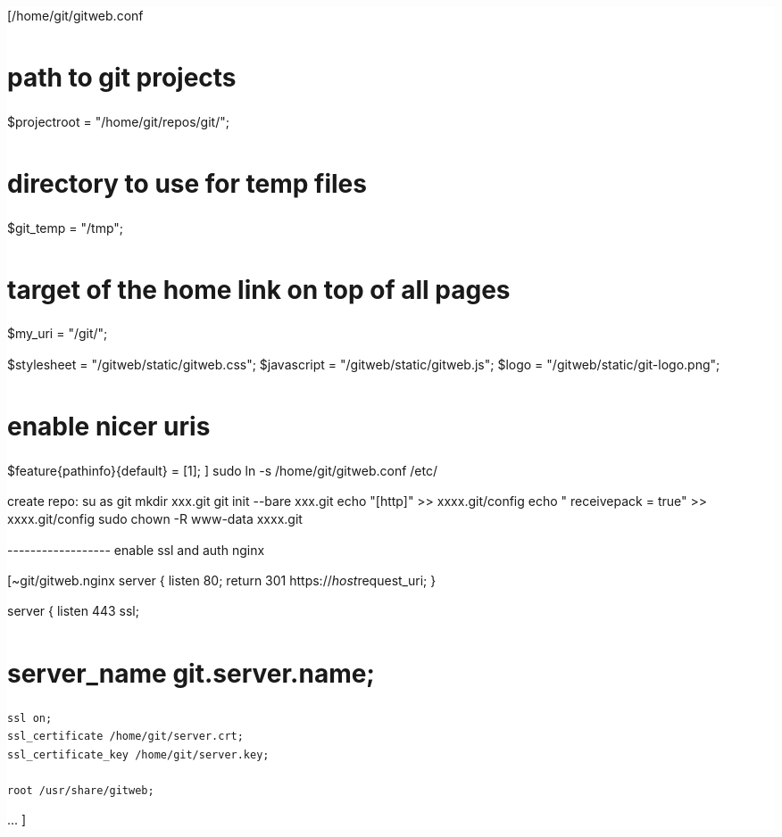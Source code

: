 [/home/git/gitweb.conf
# path to git projects
$projectroot = "/home/git/repos/git/";

# directory to use for temp files
$git_temp = "/tmp";

# target of the home link on top of all pages
$my_uri = "/git/";

$stylesheet = "/gitweb/static/gitweb.css";
$javascript = "/gitweb/static/gitweb.js";
$logo = "/gitweb/static/git-logo.png";

# enable nicer uris
$feature{pathinfo}{default} = [1];
]
sudo ln -s /home/git/gitweb.conf /etc/




create repo:
su as git
mkdir xxx.git
git init --bare xxx.git
echo "[http]" >> xxxx.git/config
echo "        receivepack = true" >> xxxx.git/config
sudo chown -R www-data xxxx.git



------------------ enable ssl and auth
nginx

[~git/gitweb.nginx
server {
    listen 80;
    return 301 https://$host$request_uri;
}

server {
    listen 443 ssl;
#    server_name git.server.name;

    ssl on;
    ssl_certificate /home/git/server.crt;
    ssl_certificate_key /home/git/server.key;

    root /usr/share/gitweb;
...
]
